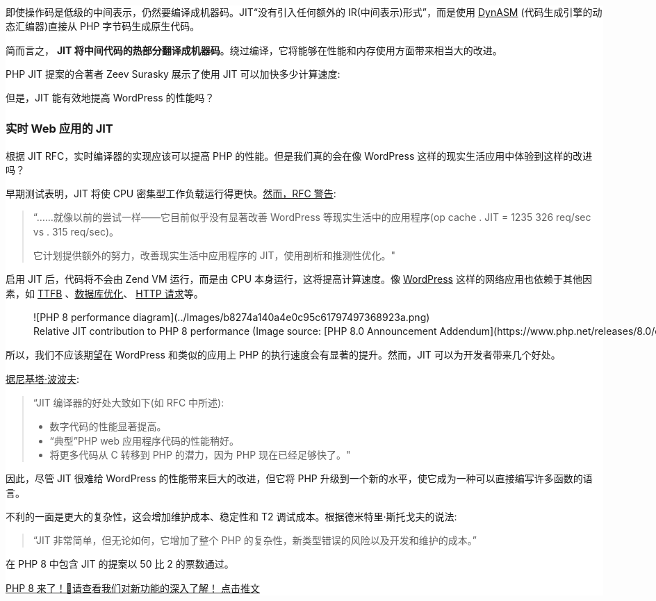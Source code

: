 即使操作码是低级的中间表示，仍然要编译成机器码。JIT“没有引入任何额外的 IR(中间表示)形式”，而是使用 [DynASM](https://luajit.org/dynasm.html) (代码生成引擎的动态汇编器)直接从 PHP 字节码生成原生代码。

简而言之， **JIT 将中间代码的热部分翻译成机器码**。绕过编译，它将能够在性能和内存使用方面带来相当大的改进。

PHP JIT 提案的合著者 Zeev Surasky 展示了使用 JIT 可以加快多少计算速度:

<kinsta-video src="https://www.youtube.com/watch?v=dWH65pmnsrI"></kinsta-video>

但是，JIT 能有效地提高 WordPress 的性能吗？

### 实时 Web 应用的 JIT

根据 JIT RFC，实时编译器的实现应该可以提高 PHP 的性能。但是我们真的会在像 WordPress 这样的现实生活应用中体验到这样的改进吗？

早期测试表明，JIT 将使 CPU 密集型工作负载运行得更快。[然而，RFC 警告](https://wiki.php.net/rfc/jit#performance):

> “……就像以前的尝试一样——它目前似乎没有显著改善 WordPress 等现实生活中的应用程序(op cache . JIT = 1235 326 req/sec vs . 315 req/sec)。
> 
> 它计划提供额外的努力，改善现实生活中应用程序的 JIT，使用剖析和推测性优化。"

启用 JIT 后，代码将不会由 Zend VM 运行，而是由 CPU 本身运行，这将提高计算速度。像 [WordPress](https://kinsta.com/knowledgebase/what-is-wordpress/) 这样的网络应用也依赖于其他因素，如 [TTFB](https://kinsta.com/blog/ttfb/) 、[数据库优化](https://kinsta.com/knowledgebase/wordpress-repair-database/)、 [HTTP 请求](https://kinsta.com/learn/what-is-http2/)等。

<figure id="attachment_84635" aria-describedby="caption-attachment-84635" style="width: 1884px" class="wp-caption aligncenter">![PHP 8 performance diagram](../Images/b8274a140a4e0c95c61797497368923a.png)

<figcaption id="caption-attachment-84635" class="wp-caption-text">Relative JIT contribution to PHP 8 performance (Image source: [PHP 8.0 Announcement Addendum](https://www.php.net/releases/8.0/en.php))</figcaption>

</figure>

所以，我们不应该期望在 WordPress 和类似的应用上 PHP 的执行速度会有显著的提升。然而，JIT 可以为开发者带来几个好处。

[据尼基塔·波波夫](https://externals.io/message/103903#103927):

> “JIT 编译器的好处大致如下(如 RFC 中所述):
> 
> *   数字代码的性能显著提高。
> *   “典型”PHP web 应用程序代码的性能稍好。
> *   将更多代码从 C 转移到 PHP 的潜力，因为 PHP 现在已经足够快了。"

因此，尽管 JIT 很难给 WordPress 的性能带来巨大的改进，但它将 PHP 升级到一个新的水平，使它成为一种可以直接编写许多函数的语言。

不利的一面是更大的复杂性，这会增加维护成本、稳定性和 T2 调试成本。根据德米特里·斯托戈夫的说法:

> “JIT 非常简单，但无论如何，它增加了整个 PHP 的复杂性，新类型错误的风险以及开发和维护的成本。”

在 PHP 8 中包含 JIT 的提案以 50 比 2 的票数通过。

[PHP 8 来了！🚀请查看我们对新功能的深入了解！ 点击推文](https://twitter.com/intent/tweet?url=https%3A%2F%2Fkinsta.com%2Fblog%2Fphp-8%2F&via=kinsta&text=PHP+8+is+here%21+%F0%9F%9A%80+Check+out+our+deep+dive+into+the+new+features%21&hashtags=PHP%2Cwebdev)
<kinsta-advanced-cta language="en_US" type-int-post="73118" type-int-position="0"></kinsta-advanced-cta>
